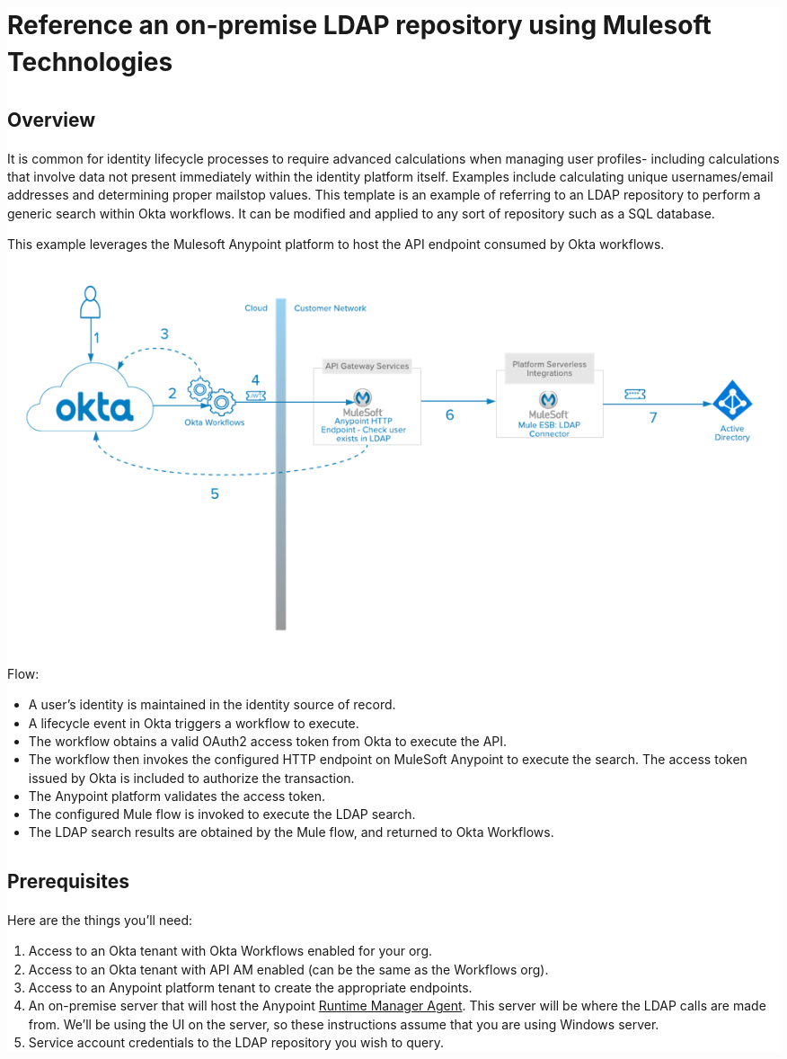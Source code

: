 # Reference an on-premise LDAP repository using Mulesoft Technologies

## Overview
It is common for identity lifecycle processes to require advanced calculations when managing user profiles- including calculations that involve data not present immediately within the identity platform itself. Examples include calculating unique usernames/email addresses and determining proper mailstop values. This template is an example of referring to an LDAP repository to perform a generic search within Okta workflows.  It can be modified and applied to any sort of repository such as a SQL database.

This example leverages the Mulesoft Anypoint platform to host the API endpoint consumed by Okta workflows.

![design_notes.png](./src/design_notes.png) 

Flow:
- A user’s identity is maintained in the identity source of record.
- A lifecycle event in Okta triggers a workflow to execute.
- The workflow obtains a valid OAuth2 access token from Okta to execute the API.
- The workflow then invokes the configured HTTP endpoint on MuleSoft Anypoint to execute the search. The access token issued by Okta is included to authorize the transaction.
- The Anypoint platform validates the access token.
- The configured Mule flow is invoked to execute the LDAP search.
- The LDAP search results are obtained by the Mule flow, and returned to Okta Workflows.

## Prerequisites
Here are the things you’ll need:
1. Access to an Okta tenant with Okta Workflows enabled for your org.
2. Access to an Okta tenant with API AM enabled (can be the same as the Workflows org).
3. Access to an Anypoint platform tenant to create the appropriate endpoints.
4. An on-premise server that will host the Anypoint [Runtime Manager Agent](https://docs.mulesoft.com/runtime-manager/runtime-manager-agent). This server will be where the LDAP calls are made from. We’ll be using the UI on the server, so these instructions assume that you are using Windows server.
5. Service account credentials to the LDAP repository you wish to query.
